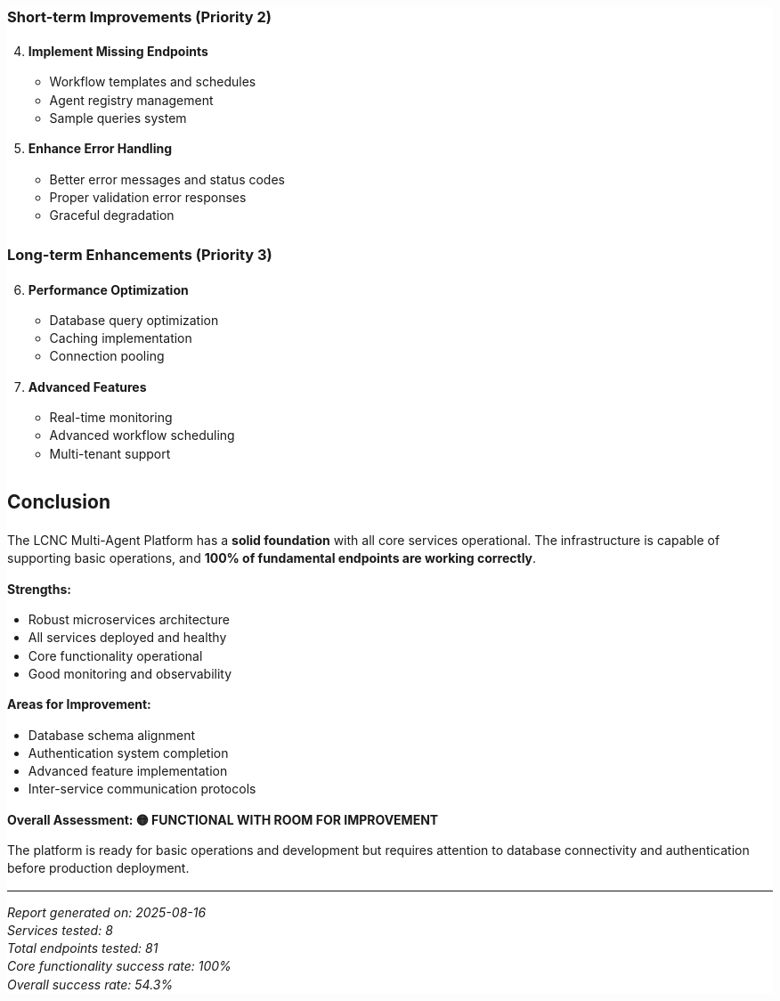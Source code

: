 ### Short-term Improvements (Priority 2)
4. **Implement Missing Endpoints**
   - Workflow templates and schedules
   - Agent registry management
   - Sample queries system

5. **Enhance Error Handling**
   - Better error messages and status codes
   - Proper validation error responses
   - Graceful degradation

### Long-term Enhancements (Priority 3)
6. **Performance Optimization**
   - Database query optimization
   - Caching implementation
   - Connection pooling

7. **Advanced Features**
   - Real-time monitoring
   - Advanced workflow scheduling
   - Multi-tenant support

## Conclusion

The LCNC Multi-Agent Platform has a **solid foundation** with all core services operational. The infrastructure is capable of supporting basic operations, and **100% of fundamental endpoints are working correctly**.

**Strengths:**
- Robust microservices architecture
- All services deployed and healthy
- Core functionality operational
- Good monitoring and observability

**Areas for Improvement:**
- Database schema alignment
- Authentication system completion
- Advanced feature implementation
- Inter-service communication protocols

**Overall Assessment: 🟡 FUNCTIONAL WITH ROOM FOR IMPROVEMENT**

The platform is ready for basic operations and development but requires attention to database connectivity and authentication before production deployment.

---

*Report generated on: 2025-08-16*  
*Services tested: 8*  
*Total endpoints tested: 81*  
*Core functionality success rate: 100%*  
*Overall success rate: 54.3%*
